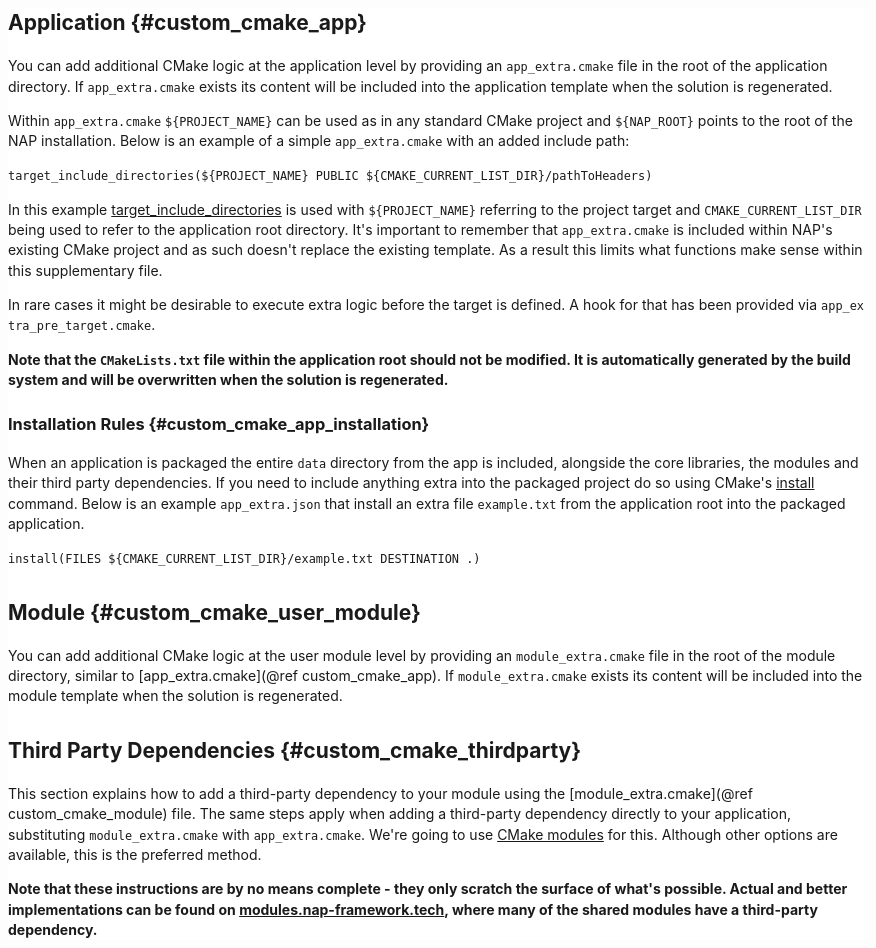 ## Application {#custom_cmake_app}

You can add additional CMake logic at the application level by providing an `app_extra.cmake` file in the root of the application directory. If `app_extra.cmake` exists its content will be included into the application template when the solution is regenerated.  

Within `app_extra.cmake` `${PROJECT_NAME}` can be used as in any standard CMake project and `${NAP_ROOT}` points to the root of the NAP installation. Below is an example of a simple `app_extra.cmake` with an added include path:
```
target_include_directories(${PROJECT_NAME} PUBLIC ${CMAKE_CURRENT_LIST_DIR}/pathToHeaders)
```

In this example <a href="https://cmake.org/cmake/help/v3.6/command/target_include_directories.html" target="_blank">target_include_directories</a> is used with `${PROJECT_NAME}` referring to the project target and `CMAKE_CURRENT_LIST_DIR` being used to refer to the application root directory. It's important to remember that `app_extra.cmake` is included within NAP's existing CMake project and as such doesn't replace the existing template. As a result this limits what functions make sense within this supplementary file.

In rare cases it might be desirable to execute extra logic before the target is defined. A hook for that has been provided via `app_extra_pre_target.cmake`.

**Note that the `CMakeLists.txt` file within the application root should not be modified. It is automatically generated by the build system and will be overwritten when the solution is regenerated.**

### Installation Rules {#custom_cmake_app_installation}

When an application is packaged the entire `data` directory from the app is included, alongside the core libraries, the modules and their third party dependencies.  If you need to include anything extra into the packaged project do so using CMake's [install](https://cmake.org/cmake/help/latest/command/install.html) command.  Below is an example `app_extra.json` that install an extra file `example.txt` from the application root into the packaged application.

```
install(FILES ${CMAKE_CURRENT_LIST_DIR}/example.txt DESTINATION .)
```

## Module {#custom_cmake_user_module}

You can add additional CMake logic at the user module level by providing an `module_extra.cmake` file in the root of the module directory, similar to [app_extra.cmake](@ref custom_cmake_app). If `module_extra.cmake` exists its content will be included into the module template when the solution is regenerated.

## Third Party Dependencies {#custom_cmake_thirdparty}

This section explains how to add a third-party dependency to your module using the [module_extra.cmake](@ref custom_cmake_module) file. The same steps apply when adding a third-party dependency directly to your application, substituting `module_extra.cmake` with `app_extra.cmake`. We're going to use [CMake modules](https://cmake.org/cmake/help/book/mastering-cmake/chapter/Modules.html) for this. Although other options are available, this is the preferred method.

**Note that these instructions are by no means complete - they only scratch the surface of what's possible. Actual and better implementations can be found on [modules.nap-framework.tech](https://modules.nap-framework.tech), where many of the shared modules have a third-party dependency.**
